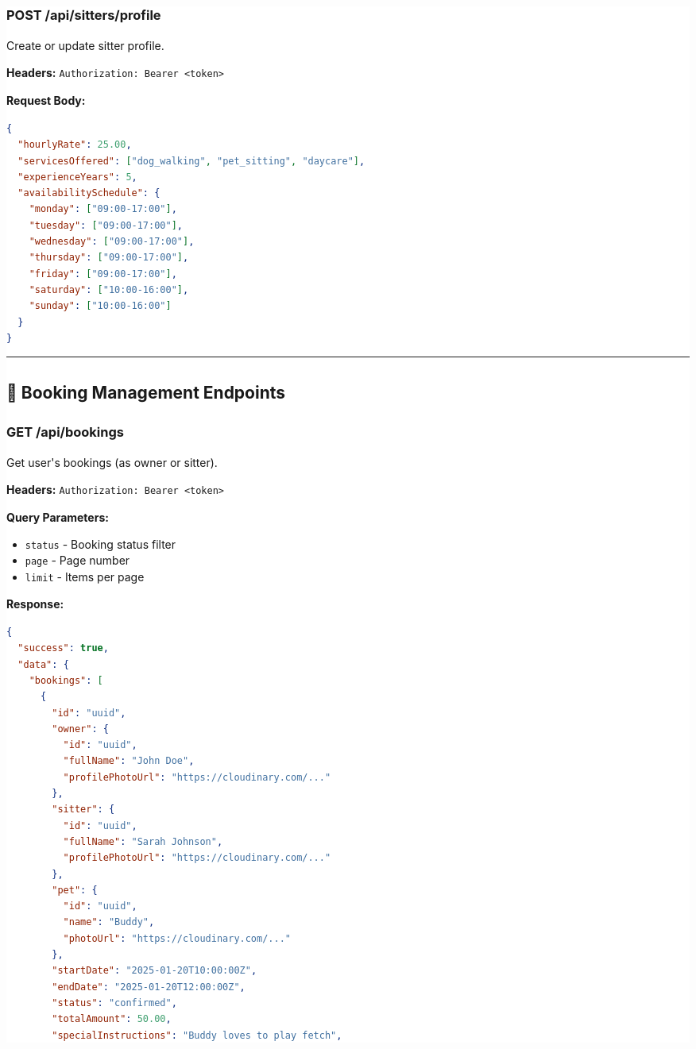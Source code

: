 ### **POST /api/sitters/profile**
Create or update sitter profile.

**Headers:** `Authorization: Bearer <token>`

**Request Body:**
```json
{
  "hourlyRate": 25.00,
  "servicesOffered": ["dog_walking", "pet_sitting", "daycare"],
  "experienceYears": 5,
  "availabilitySchedule": {
    "monday": ["09:00-17:00"],
    "tuesday": ["09:00-17:00"],
    "wednesday": ["09:00-17:00"],
    "thursday": ["09:00-17:00"],
    "friday": ["09:00-17:00"],
    "saturday": ["10:00-16:00"],
    "sunday": ["10:00-16:00"]
  }
}
```

---

## 📅 Booking Management Endpoints

### **GET /api/bookings**
Get user's bookings (as owner or sitter).

**Headers:** `Authorization: Bearer <token>`

**Query Parameters:**
- `status` - Booking status filter
- `page` - Page number
- `limit` - Items per page

**Response:**
```json
{
  "success": true,
  "data": {
    "bookings": [
      {
        "id": "uuid",
        "owner": {
          "id": "uuid",
          "fullName": "John Doe",
          "profilePhotoUrl": "https://cloudinary.com/..."
        },
        "sitter": {
          "id": "uuid",
          "fullName": "Sarah Johnson",
          "profilePhotoUrl": "https://cloudinary.com/..."
        },
        "pet": {
          "id": "uuid",
          "name": "Buddy",
          "photoUrl": "https://cloudinary.com/..."
        },
        "startDate": "2025-01-20T10:00:00Z",
        "endDate": "2025-01-20T12:00:00Z",
        "status": "confirmed",
        "totalAmount": 50.00,
        "specialInstructions": "Buddy loves to play fetch",
```